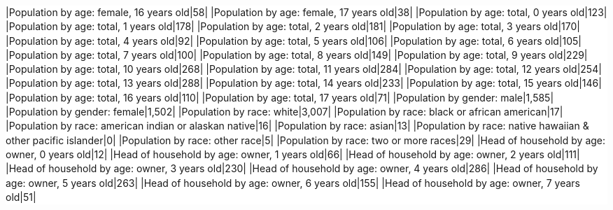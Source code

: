 |Population by age: female, 16 years old|58|
|Population by age: female, 17 years old|38|
|Population by age: total, 0 years old|123|
|Population by age: total, 1 years old|178|
|Population by age: total, 2 years old|181|
|Population by age: total, 3 years old|170|
|Population by age: total, 4 years old|92|
|Population by age: total, 5 years old|106|
|Population by age: total, 6 years old|105|
|Population by age: total, 7 years old|100|
|Population by age: total, 8 years old|149|
|Population by age: total, 9 years old|229|
|Population by age: total, 10 years old|268|
|Population by age: total, 11 years old|284|
|Population by age: total, 12 years old|254|
|Population by age: total, 13 years old|288|
|Population by age: total, 14 years old|233|
|Population by age: total, 15 years old|146|
|Population by age: total, 16 years old|110|
|Population by age: total, 17 years old|71|
|Population by gender: male|1,585|
|Population by gender: female|1,502|
|Population by race: white|3,007|
|Population by race: black or african american|17|
|Population by race: american indian or alaskan native|16|
|Population by race: asian|13|
|Population by race: native hawaiian & other pacific islander|0|
|Population by race: other race|5|
|Population by race: two or more races|29|
|Head of household by age: owner, 0 years old|12|
|Head of household by age: owner, 1 years old|66|
|Head of household by age: owner, 2 years old|111|
|Head of household by age: owner, 3 years old|230|
|Head of household by age: owner, 4 years old|286|
|Head of household by age: owner, 5 years old|263|
|Head of household by age: owner, 6 years old|155|
|Head of household by age: owner, 7 years old|51|